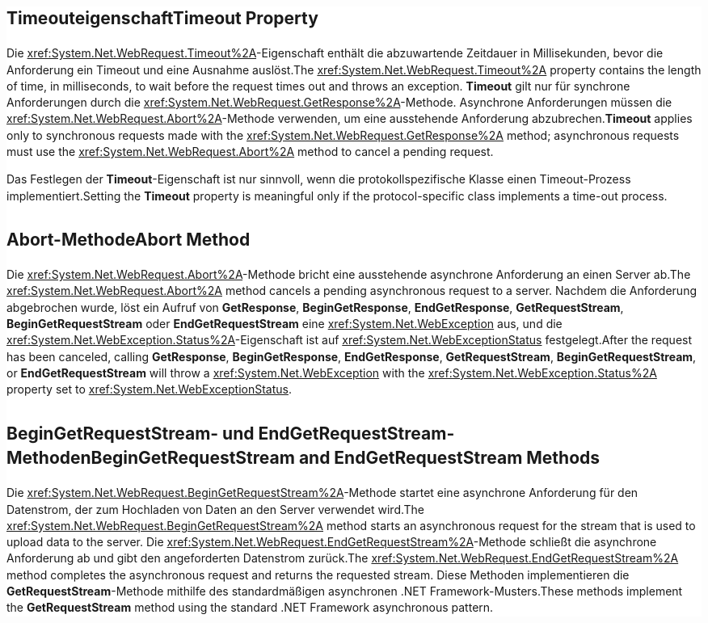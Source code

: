 ## <a name="timeout-property"></a><span data-ttu-id="86fc6-155">Timeouteigenschaft</span><span class="sxs-lookup"><span data-stu-id="86fc6-155">Timeout Property</span></span>  

 <span data-ttu-id="86fc6-156">Die <xref:System.Net.WebRequest.Timeout%2A>-Eigenschaft enthält die abzuwartende Zeitdauer in Millisekunden, bevor die Anforderung ein Timeout und eine Ausnahme auslöst.</span><span class="sxs-lookup"><span data-stu-id="86fc6-156">The <xref:System.Net.WebRequest.Timeout%2A> property contains the length of time, in milliseconds, to wait before the request times out and throws an exception.</span></span> <span data-ttu-id="86fc6-157">**Timeout** gilt nur für synchrone Anforderungen durch die <xref:System.Net.WebRequest.GetResponse%2A>-Methode. Asynchrone Anforderungen müssen die <xref:System.Net.WebRequest.Abort%2A>-Methode verwenden, um eine ausstehende Anforderung abzubrechen.</span><span class="sxs-lookup"><span data-stu-id="86fc6-157">**Timeout** applies only to synchronous requests made with the <xref:System.Net.WebRequest.GetResponse%2A> method; asynchronous requests must use the <xref:System.Net.WebRequest.Abort%2A> method to cancel a pending request.</span></span>  
  
 <span data-ttu-id="86fc6-158">Das Festlegen der **Timeout**-Eigenschaft ist nur sinnvoll, wenn die protokollspezifische Klasse einen Timeout-Prozess implementiert.</span><span class="sxs-lookup"><span data-stu-id="86fc6-158">Setting the **Timeout** property is meaningful only if the protocol-specific class implements a time-out process.</span></span>  
  
## <a name="abort-method"></a><span data-ttu-id="86fc6-159">Abort-Methode</span><span class="sxs-lookup"><span data-stu-id="86fc6-159">Abort Method</span></span>  

 <span data-ttu-id="86fc6-160">Die <xref:System.Net.WebRequest.Abort%2A>-Methode bricht eine ausstehende asynchrone Anforderung an einen Server ab.</span><span class="sxs-lookup"><span data-stu-id="86fc6-160">The <xref:System.Net.WebRequest.Abort%2A> method cancels a pending asynchronous request to a server.</span></span> <span data-ttu-id="86fc6-161">Nachdem die Anforderung abgebrochen wurde, löst ein Aufruf von **GetResponse**, **BeginGetResponse**, **EndGetResponse**, **GetRequestStream**, **BeginGetRequestStream** oder **EndGetRequestStream** eine <xref:System.Net.WebException> aus, und die <xref:System.Net.WebException.Status%2A>-Eigenschaft ist auf <xref:System.Net.WebExceptionStatus> festgelegt.</span><span class="sxs-lookup"><span data-stu-id="86fc6-161">After the request has been canceled, calling **GetResponse**, **BeginGetResponse**, **EndGetResponse**, **GetRequestStream**, **BeginGetRequestStream**, or **EndGetRequestStream** will throw a <xref:System.Net.WebException> with the <xref:System.Net.WebException.Status%2A> property set to <xref:System.Net.WebExceptionStatus>.</span></span>  
  
## <a name="begingetrequeststream-and-endgetrequeststream-methods"></a><span data-ttu-id="86fc6-162">BeginGetRequestStream- und EndGetRequestStream-Methoden</span><span class="sxs-lookup"><span data-stu-id="86fc6-162">BeginGetRequestStream and EndGetRequestStream Methods</span></span>  

 <span data-ttu-id="86fc6-163">Die <xref:System.Net.WebRequest.BeginGetRequestStream%2A>-Methode startet eine asynchrone Anforderung für den Datenstrom, der zum Hochladen von Daten an den Server verwendet wird.</span><span class="sxs-lookup"><span data-stu-id="86fc6-163">The <xref:System.Net.WebRequest.BeginGetRequestStream%2A> method starts an asynchronous request for the stream that is used to upload data to the server.</span></span> <span data-ttu-id="86fc6-164">Die <xref:System.Net.WebRequest.EndGetRequestStream%2A>-Methode schließt die asynchrone Anforderung ab und gibt den angeforderten Datenstrom zurück.</span><span class="sxs-lookup"><span data-stu-id="86fc6-164">The <xref:System.Net.WebRequest.EndGetRequestStream%2A> method completes the asynchronous request and returns the requested stream.</span></span> <span data-ttu-id="86fc6-165">Diese Methoden implementieren die **GetRequestStream**-Methode mithilfe des standardmäßigen asynchronen .NET Framework-Musters.</span><span class="sxs-lookup"><span data-stu-id="86fc6-165">These methods implement the **GetRequestStream** method using the standard .NET Framework asynchronous pattern.</span></span>  
  